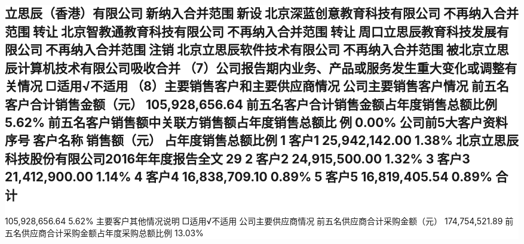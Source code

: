 立思辰（香港）有限公司
新纳入合并范围
新设
北京深蓝创意教育科技有限公司
不再纳入合并范围
转让
北京智教通教育科技有限公司
不再纳入合并范围
转让
周口立思辰教育科技发展有限公司
不再纳入合并范围
注销
北京立思辰软件技术有限公司
不再纳入合并范围
被北京立思辰计算机技术有限公司吸收合并
（7）公司报告期内业务、产品或服务发生重大变化或调整有关情况
□适用√不适用
（8）主要销售客户和主要供应商情况
公司主要销售客户情况
前五名客户合计销售金额（元）
105,928,656.64
前五名客户合计销售金额占年度销售总额比例
5.62%
前五名客户销售额中关联方销售额占年度销售总额比
例
0.00%
公司前5大客户资料
序号
客户名称
销售额（元）
占年度销售总额比例
1
客户1
25,942,142.00
1.38%
北京立思辰科技股份有限公司2016年年度报告全文
29
2
客户2
24,915,500.00
1.32%
3
客户3
21,412,900.00
1.14%
4
客户4
16,838,709.10
0.89%
5
客户5
16,819,405.54
0.89%
合计
--
105,928,656.64
5.62%
主要客户其他情况说明
□适用√不适用
公司主要供应商情况
前五名供应商合计采购金额（元）
174,754,521.89
前五名供应商合计采购金额占年度采购总额比例
13.03%